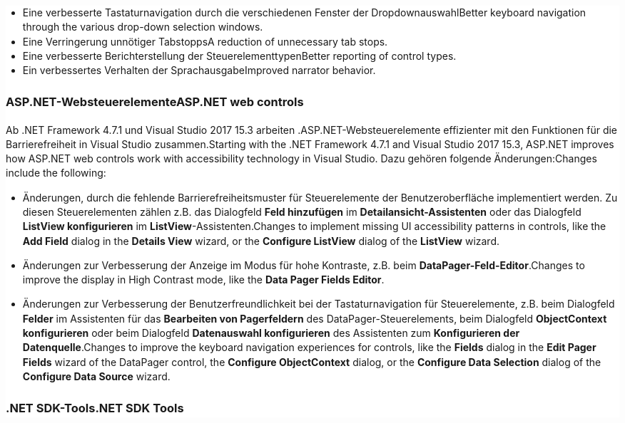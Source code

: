 - <span data-ttu-id="2ef2e-293">Eine verbesserte Tastaturnavigation durch die verschiedenen Fenster der Dropdownauswahl</span><span class="sxs-lookup"><span data-stu-id="2ef2e-293">Better keyboard navigation through the various drop-down selection windows.</span></span>
- <span data-ttu-id="2ef2e-294">Eine Verringerung unnötiger Tabstopps</span><span class="sxs-lookup"><span data-stu-id="2ef2e-294">A reduction of unnecessary tab stops.</span></span>
- <span data-ttu-id="2ef2e-295">Eine verbesserte Berichterstellung der Steuerelementtypen</span><span class="sxs-lookup"><span data-stu-id="2ef2e-295">Better reporting of control types.</span></span>
- <span data-ttu-id="2ef2e-296">Ein verbessertes Verhalten der Sprachausgabe</span><span class="sxs-lookup"><span data-stu-id="2ef2e-296">Improved narrator behavior.</span></span>

<a name="aspnet471"></a>

### <a name="aspnet-web-controls"></a><span data-ttu-id="2ef2e-297">ASP.NET-Websteuerelemente</span><span class="sxs-lookup"><span data-stu-id="2ef2e-297">ASP.NET web controls</span></span>

<span data-ttu-id="2ef2e-298">Ab .NET Framework 4.7.1 und Visual Studio 2017 15.3 arbeiten .ASP.NET-Websteuerelemente effizienter mit den Funktionen für die Barrierefreiheit in Visual Studio zusammen.</span><span class="sxs-lookup"><span data-stu-id="2ef2e-298">Starting with the .NET Framework 4.7.1 and Visual Studio 2017 15.3, ASP.NET improves how ASP.NET web controls work with accessibility technology in Visual Studio.</span></span> <span data-ttu-id="2ef2e-299">Dazu gehören folgende Änderungen:</span><span class="sxs-lookup"><span data-stu-id="2ef2e-299">Changes include the following:</span></span>

- <span data-ttu-id="2ef2e-300">Änderungen, durch die fehlende Barrierefreiheitsmuster für Steuerelemente der Benutzeroberfläche implementiert werden. Zu diesen Steuerelementen zählen z.B. das Dialogfeld **Feld hinzufügen** im **Detailansicht-Assistenten** oder das Dialogfeld **ListView konfigurieren** im **ListView**-Assistenten.</span><span class="sxs-lookup"><span data-stu-id="2ef2e-300">Changes to implement missing UI accessibility patterns in controls, like the **Add Field** dialog in the **Details View** wizard, or the **Configure ListView** dialog of the **ListView** wizard.</span></span>

- <span data-ttu-id="2ef2e-301">Änderungen zur Verbesserung der Anzeige im Modus für hohe Kontraste, z.B. beim **DataPager-Feld-Editor**.</span><span class="sxs-lookup"><span data-stu-id="2ef2e-301">Changes to improve the display in High Contrast mode, like the **Data Pager Fields Editor**.</span></span>

- <span data-ttu-id="2ef2e-302">Änderungen zur Verbesserung der Benutzerfreundlichkeit bei der Tastaturnavigation für Steuerelemente, z.B. beim Dialogfeld **Felder** im Assistenten für das **Bearbeiten von Pagerfeldern** des DataPager-Steuerelements, beim Dialogfeld **ObjectContext konfigurieren** oder beim Dialogfeld **Datenauswahl konfigurieren** des Assistenten zum **Konfigurieren der Datenquelle**.</span><span class="sxs-lookup"><span data-stu-id="2ef2e-302">Changes to improve the keyboard navigation experiences for controls, like the **Fields** dialog in the **Edit Pager Fields** wizard of the DataPager control, the **Configure ObjectContext** dialog, or the **Configure Data Selection** dialog of the **Configure Data Source** wizard.</span></span>

<a name="tools471"></a>

### <a name="net-sdk-tools"></a><span data-ttu-id="2ef2e-303">.NET SDK-Tools</span><span class="sxs-lookup"><span data-stu-id="2ef2e-303">.NET SDK Tools</span></span>
